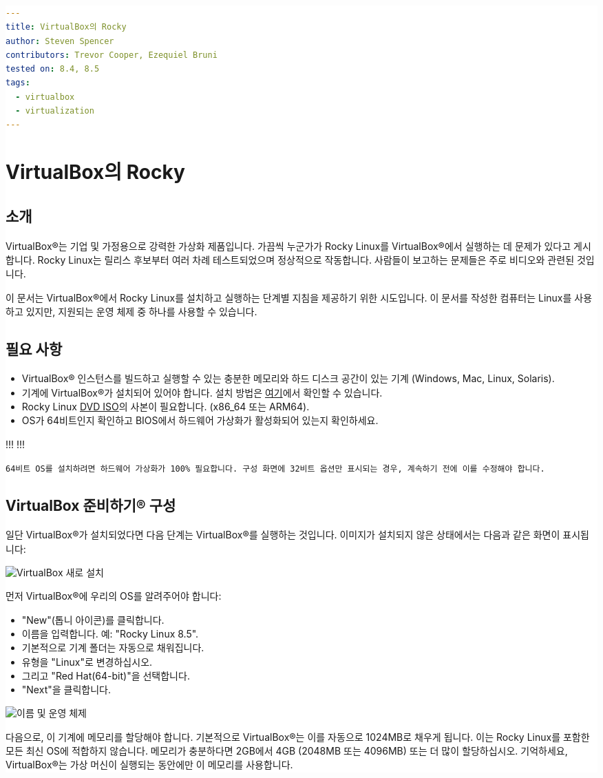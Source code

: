 ```yaml
---
title: VirtualBox의 Rocky
author: Steven Spencer
contributors: Trevor Cooper, Ezequiel Bruni
tested on: 8.4, 8.5
tags:
  - virtualbox
  - virtualization
---
```


# VirtualBox의 Rocky

## 소개

VirtualBox®는 기업 및 가정용으로 강력한 가상화 제품입니다. 가끔씩 누군가가 Rocky Linux를 VirtualBox®에서 실행하는 데 문제가 있다고 게시합니다. Rocky Linux는 릴리스 후보부터 여러 차례 테스트되었으며 정상적으로 작동합니다. 사람들이 보고하는 문제들은 주로 비디오와 관련된 것입니다.

이 문서는 VirtualBox®에서 Rocky Linux를 설치하고 실행하는 단계별 지침을 제공하기 위한 시도입니다. 이 문서를 작성한 컴퓨터는 Linux를 사용하고 있지만, 지원되는 운영 체제 중 하나를 사용할 수 있습니다.

## 필요 사항

* VirtualBox® 인스턴스를 빌드하고 실행할 수 있는 충분한 메모리와 하드 디스크 공간이 있는 기계 (Windows, Mac, Linux, Solaris).
* 기계에 VirtualBox®가 설치되어 있어야 합니다. 설치 방법은 [여기](https://www.virtualbox.org/wiki/Downloads)에서 확인할 수 있습니다.
* Rocky Linux [DVD ISO](https://rockylinux.org/download)의 사본이 필요합니다. (x86_64 또는 ARM64).
* OS가 64비트인지 확인하고 BIOS에서 하드웨어 가상화가 활성화되어 있는지 확인하세요.

!!! !!!

    64비트 OS를 설치하려면 하드웨어 가상화가 100% 필요합니다. 구성 화면에 32비트 옵션만 표시되는 경우, 계속하기 전에 이를 수정해야 합니다.

## VirtualBox 준비하기&reg; 구성

일단 VirtualBox&reg;가 설치되었다면 다음 단계는 VirtualBox®를 실행하는 것입니다. 이미지가 설치되지 않은 상태에서는 다음과 같은 화면이 표시됩니다:

 ![VirtualBox 새로 설치](../images/vbox-01.png)

 먼저 VirtualBox&reg;에 우리의 OS를 알려주어야 합니다:

 * "New"(톱니 아이콘)를 클릭합니다.
 * 이름을 입력합니다. 예: "Rocky Linux 8.5".
 * 기본적으로 기계 폴더는 자동으로 채워집니다.
 * 유형을 "Linux"로 변경하십시오.
 * 그리고 "Red Hat(64-bit)"을 선택합니다.
 * "Next"을 클릭합니다.

 ![이름 및 운영 체제](../images/vbox-02.png)

다음으로, 이 기계에 메모리를 할당해야 합니다. 기본적으로 VirtualBox®는 이를 자동으로 1024MB로 채우게 됩니다. 이는 Rocky Linux를 포함한 모든 최신 OS에 적합하지 않습니다. 메모리가 충분하다면 2GB에서 4GB (2048MB 또는 4096MB) 또는 더 많이 할당하십시오. 기억하세요, VirtualBox®는 가상 머신이 실행되는 동안에만 이 메모리를 사용합니다.
